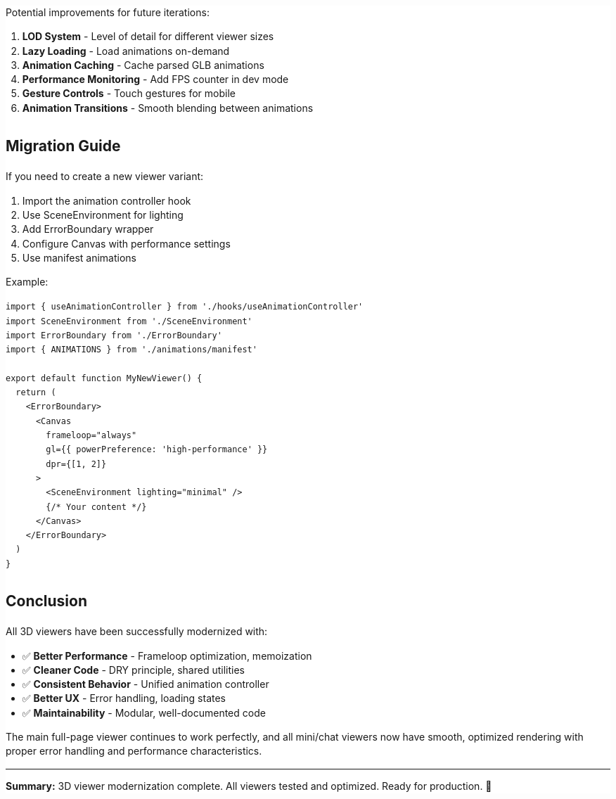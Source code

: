 Potential improvements for future iterations:

1. **LOD System** - Level of detail for different viewer sizes
2. **Lazy Loading** - Load animations on-demand
3. **Animation Caching** - Cache parsed GLB animations
4. **Performance Monitoring** - Add FPS counter in dev mode
5. **Gesture Controls** - Touch gestures for mobile
6. **Animation Transitions** - Smooth blending between animations

## Migration Guide

If you need to create a new viewer variant:

1. Import the animation controller hook
2. Use SceneEnvironment for lighting
3. Add ErrorBoundary wrapper
4. Configure Canvas with performance settings
5. Use manifest animations

Example:
```tsx
import { useAnimationController } from './hooks/useAnimationController'
import SceneEnvironment from './SceneEnvironment'
import ErrorBoundary from './ErrorBoundary'
import { ANIMATIONS } from './animations/manifest'

export default function MyNewViewer() {
  return (
    <ErrorBoundary>
      <Canvas 
        frameloop="always"
        gl={{ powerPreference: 'high-performance' }}
        dpr={[1, 2]}
      >
        <SceneEnvironment lighting="minimal" />
        {/* Your content */}
      </Canvas>
    </ErrorBoundary>
  )
}
```

## Conclusion

All 3D viewers have been successfully modernized with:
- ✅ **Better Performance** - Frameloop optimization, memoization
- ✅ **Cleaner Code** - DRY principle, shared utilities
- ✅ **Consistent Behavior** - Unified animation controller
- ✅ **Better UX** - Error handling, loading states
- ✅ **Maintainability** - Modular, well-documented code

The main full-page viewer continues to work perfectly, and all mini/chat viewers now have smooth, optimized rendering with proper error handling and performance characteristics.

---

**Summary:** 3D viewer modernization complete. All viewers tested and optimized. Ready for production. 🚀
